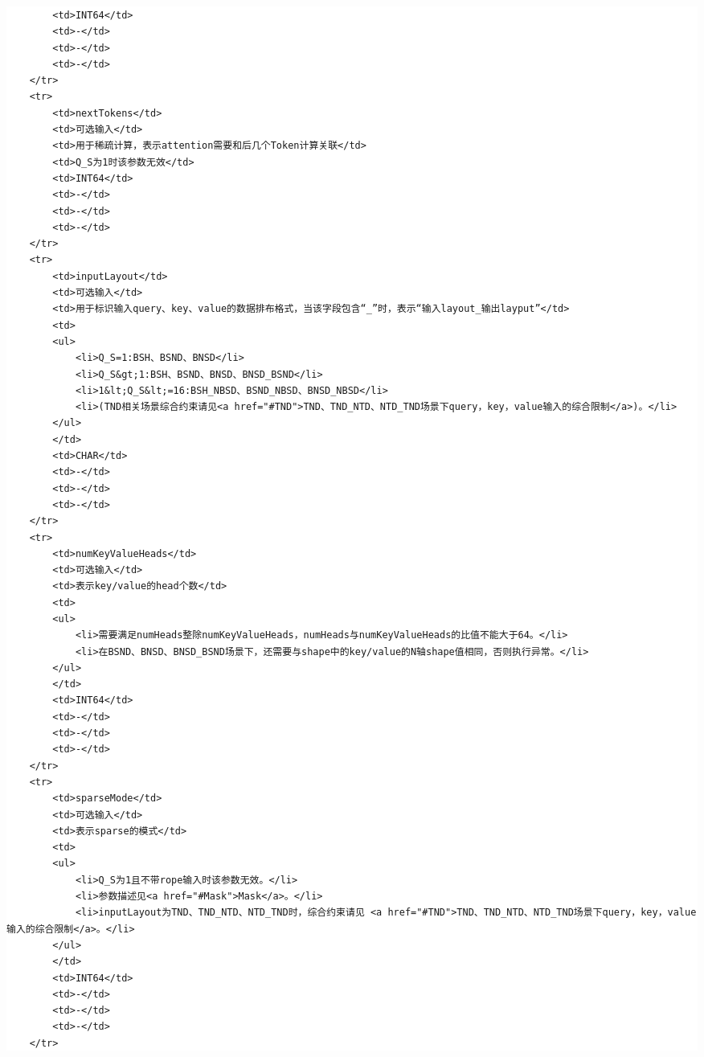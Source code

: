             <td>INT64</td>
            <td>-</td>
            <td>-</td>
            <td>-</td>
        </tr>
        <tr>
            <td>nextTokens</td>
            <td>可选输入</td>
            <td>用于稀疏计算，表示attention需要和后几个Token计算关联</td>
            <td>Q_S为1时该参数无效</td>
            <td>INT64</td>
            <td>-</td>
            <td>-</td>
            <td>-</td>
        </tr>
        <tr>
            <td>inputLayout</td>
            <td>可选输入</td>
            <td>用于标识输入query、key、value的数据排布格式，当该字段包含“_”时，表示“输入layout_输出layput”</td>
            <td>
            <ul>
                <li>Q_S=1:BSH、BSND、BNSD</li>
                <li>Q_S&gt;1:BSH、BSND、BNSD、BNSD_BSND</li>
                <li>1&lt;Q_S&lt;=16:BSH_NBSD、BSND_NBSD、BNSD_NBSD</li>
                <li>(TND相关场景综合约束请见<a href="#TND">TND、TND_NTD、NTD_TND场景下query，key，value输入的综合限制</a>)。</li>
            </ul>
            </td>
            <td>CHAR</td>
            <td>-</td>
            <td>-</td>
            <td>-</td>
        </tr>
        <tr>
            <td>numKeyValueHeads</td>
            <td>可选输入</td>
            <td>表示key/value的head个数</td>
            <td>
            <ul>
                <li>需要满足numHeads整除numKeyValueHeads，numHeads与numKeyValueHeads的比值不能大于64。</li>
                <li>在BSND、BNSD、BNSD_BSND场景下，还需要与shape中的key/value的N轴shape值相同，否则执行异常。</li>
            </ul>
            </td>
            <td>INT64</td>
            <td>-</td>
            <td>-</td>
            <td>-</td>
        </tr>
        <tr>
            <td>sparseMode</td>
            <td>可选输入</td>
            <td>表示sparse的模式</td>
            <td>
            <ul>
                <li>Q_S为1且不带rope输入时该参数无效。</li>
                <li>参数描述见<a href="#Mask">Mask</a>。</li>
                <li>inputLayout为TND、TND_NTD、NTD_TND时，综合约束请见 <a href="#TND">TND、TND_NTD、NTD_TND场景下query，key，value输入的综合限制</a>。</li>
            </ul>
            </td>
            <td>INT64</td>
            <td>-</td>
            <td>-</td>
            <td>-</td>
        </tr>